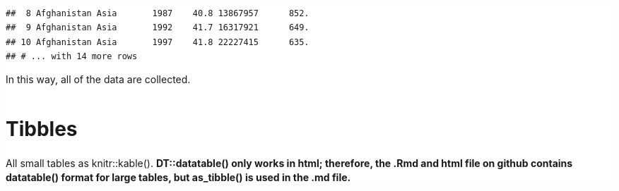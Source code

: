     ##  8 Afghanistan Asia       1987    40.8 13867957      852.
    ##  9 Afghanistan Asia       1992    41.7 16317921      649.
    ## 10 Afghanistan Asia       1997    41.8 22227415      635.
    ## # ... with 14 more rows

In this way, all of the data are collected.

# **Tibbles**

All small tables as knitr::kable(). **DT::datatable() only works in
html; therefore, the .Rmd and html file on github contains datatable()
format for large tables, but as\_tibble() is used in the .md file.**
